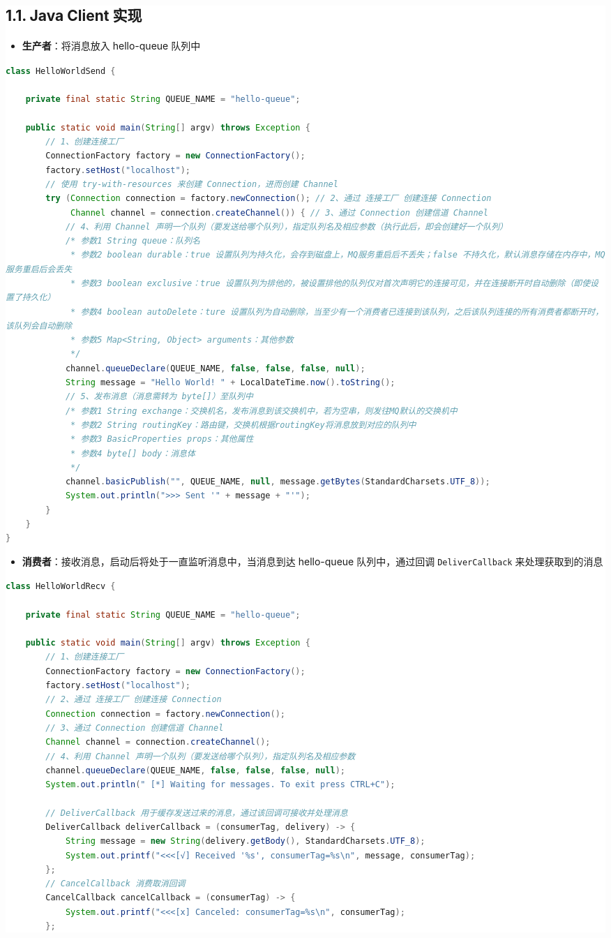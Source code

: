 ## 1.1. Java Client 实现

- **生产者**：将消息放入 hello-queue 队列中
```java
class HelloWorldSend {

    private final static String QUEUE_NAME = "hello-queue";

    public static void main(String[] argv) throws Exception {
        // 1、创建连接工厂
        ConnectionFactory factory = new ConnectionFactory();
        factory.setHost("localhost");
        // 使用 try-with-resources 来创建 Connection，进而创建 Channel
        try (Connection connection = factory.newConnection(); // 2、通过 连接工厂 创建连接 Connection
             Channel channel = connection.createChannel()) { // 3、通过 Connection 创建信道 Channel
            // 4、利用 Channel 声明一个队列（要发送给哪个队列），指定队列名及相应参数（执行此后，即会创建好一个队列）
            /* 参数1 String queue：队列名
             * 参数2 boolean durable：true 设置队列为持久化，会存到磁盘上，MQ服务重启后不丢失；false 不持久化，默认消息存储在内存中，MQ服务重启后会丢失
             * 参数3 boolean exclusive：true 设置队列为排他的，被设置排他的队列仅对首次声明它的连接可见，并在连接断开时自动删除（即使设置了持久化）
             * 参数4 boolean autoDelete：ture 设置队列为自动删除，当至少有一个消费者已连接到该队列，之后该队列连接的所有消费者都断开时，该队列会自动删除
             * 参数5 Map<String, Object> arguments：其他参数
             */
            channel.queueDeclare(QUEUE_NAME, false, false, false, null);
            String message = "Hello World! " + LocalDateTime.now().toString();
            // 5、发布消息（消息需转为 byte[]）至队列中
            /* 参数1 String exchange：交换机名，发布消息到该交换机中，若为空串，则发往MQ默认的交换机中
             * 参数2 String routingKey：路由键，交换机根据routingKey将消息放到对应的队列中
             * 参数3 BasicProperties props：其他属性
             * 参数4 byte[] body：消息体
             */
            channel.basicPublish("", QUEUE_NAME, null, message.getBytes(StandardCharsets.UTF_8));
            System.out.println(">>> Sent '" + message + "'");
        }
    }
}
```

- **消费者**：接收消息，启动后将处于一直监听消息中，当消息到达 hello-queue 队列中，通过回调 `DeliverCallback` 来处理获取到的消息
```java
class HelloWorldRecv {

    private final static String QUEUE_NAME = "hello-queue";

    public static void main(String[] argv) throws Exception {
        // 1、创建连接工厂
        ConnectionFactory factory = new ConnectionFactory();
        factory.setHost("localhost");
        // 2、通过 连接工厂 创建连接 Connection
        Connection connection = factory.newConnection();
        // 3、通过 Connection 创建信道 Channel
        Channel channel = connection.createChannel();
        // 4、利用 Channel 声明一个队列（要发送给哪个队列），指定队列名及相应参数
        channel.queueDeclare(QUEUE_NAME, false, false, false, null);
        System.out.println(" [*] Waiting for messages. To exit press CTRL+C");

        // DeliverCallback 用于缓存发送过来的消息，通过该回调可接收并处理消息
        DeliverCallback deliverCallback = (consumerTag, delivery) -> {
            String message = new String(delivery.getBody(), StandardCharsets.UTF_8);
            System.out.printf("<<<[√] Received '%s', consumerTag=%s\n", message, consumerTag);
        };
        // CancelCallback 消费取消回调
        CancelCallback cancelCallback = (consumerTag) -> {
            System.out.printf("<<<[x] Canceled: consumerTag=%s\n", consumerTag);
        };
```